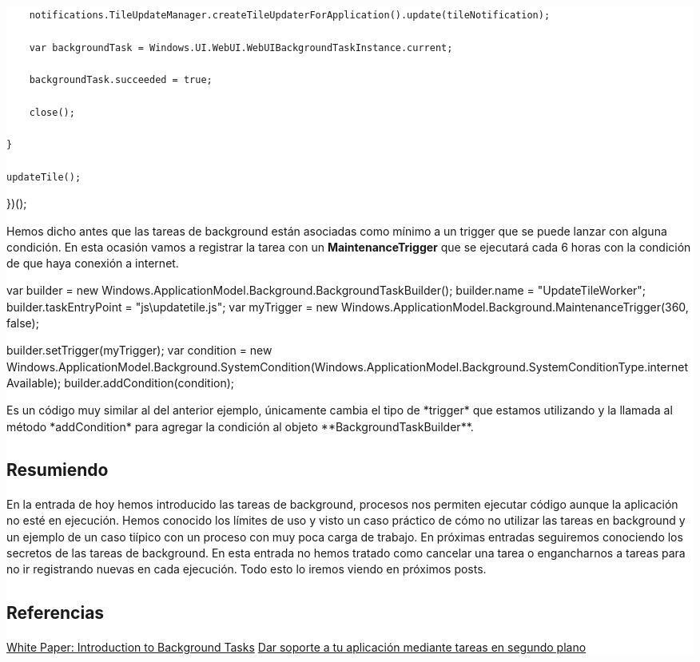         notifications.TileUpdateManager.createTileUpdaterForApplication().update(tileNotification);

        var backgroundTask = Windows.UI.WebUI.WebUIBackgroundTaskInstance.current;

        backgroundTask.succeeded = true;

        close();

    }

    updateTile();

})();

Hemos dicho antes que las tareas de background están asociadas como mínimo a un trigger que se puede lanzar con alguna condición. En esta ocasión vamos a registrar la tarea con un **MaintenanceTrigger** que se ejecutará cada 6 horas con la condición de que haya conexión a internet.

var builder = new Windows.ApplicationModel.Background.BackgroundTaskBuilder();
builder.name = "UpdateTileWorker";
builder.taskEntryPoint = "js\\updatetile.js";
var myTrigger = new Windows.ApplicationModel.Background.MaintenanceTrigger(360, false);

builder.setTrigger(myTrigger);
var condition = new Windows.ApplicationModel.Background.SystemCondition(Windows.ApplicationModel.Background.SystemConditionType.internetAvailable);
builder.addCondition(condition);

Es un código muy similar al del anterior ejemplo, únicamente cambia el tipo de \*trigger\* que estamos utilizando y la llamada al método \*addCondition\* para agregar la condición al objeto \*\*BackgroundTaskBuilder\*\*.


## Resumiendo


En la entrada de hoy hemos introducido las tareas de background, procesos nos permiten ejecutar código aunque la aplicación no esté en ejecución. Hemos conocido los límites de uso y visto un caso práctico de cómo no utilizar las tareas en background y un ejemplo de un caso tiípico con un proceso con muy poca carga de trabajo. En próximas entradas seguiremos conociendo los secretos de las tareas de background. En esta entrada no hemos tratado como cancelar una tarea o engancharnos a tareas para no ir registrando nuevas en cada ejecución. Todo esto lo iremos viendo en próximos posts.


## Referencias


[White Paper: Introduction to Background Tasks](http://www.microsoft.com/en-us/download/details.aspx?id=27411)
[Dar soporte a tu aplicación mediante tareas en segundo plano](http://msdn.microsoft.com/es-es/library/windows/apps/hh977046.aspx)
